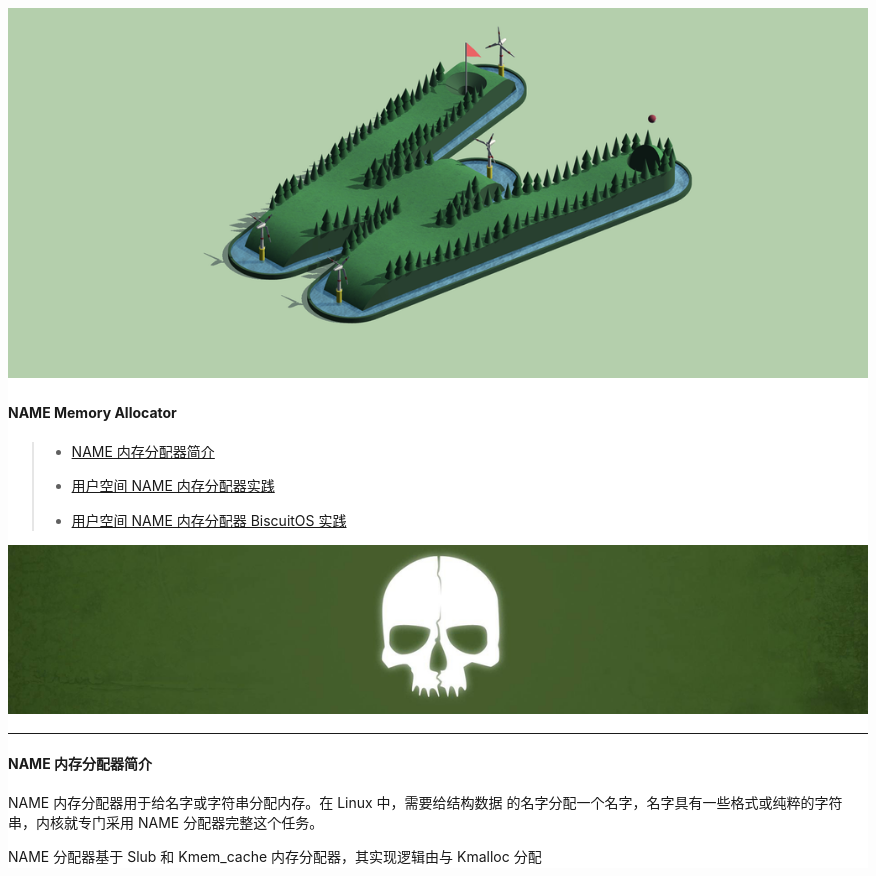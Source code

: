 ![](/assets/PDB/BiscuitOS/kernel/IND00000W.jpg)

#### NAME Memory Allocator

> - [NAME 内存分配器简介](#L0)
>
> - [用户空间 NAME 内存分配器实践](#L1)
>
> - [用户空间 NAME 内存分配器 BiscuitOS 实践](#L2)

![](/assets/PDB/BiscuitOS/kernel/IND000101.jpg)

----------------------------------------------------------

#### <span id="L0">NAME 内存分配器简介</span>

NAME 内存分配器用于给名字或字符串分配内存。在 Linux 中，需要给结构数据
的名字分配一个名字，名字具有一些格式或纯粹的字符串，内核就专门采用 NAME
分配器完整这个任务。

NAME 分配器基于 Slub 和 Kmem_cache 内存分配器，其实现逻辑由与 Kmalloc 分配
